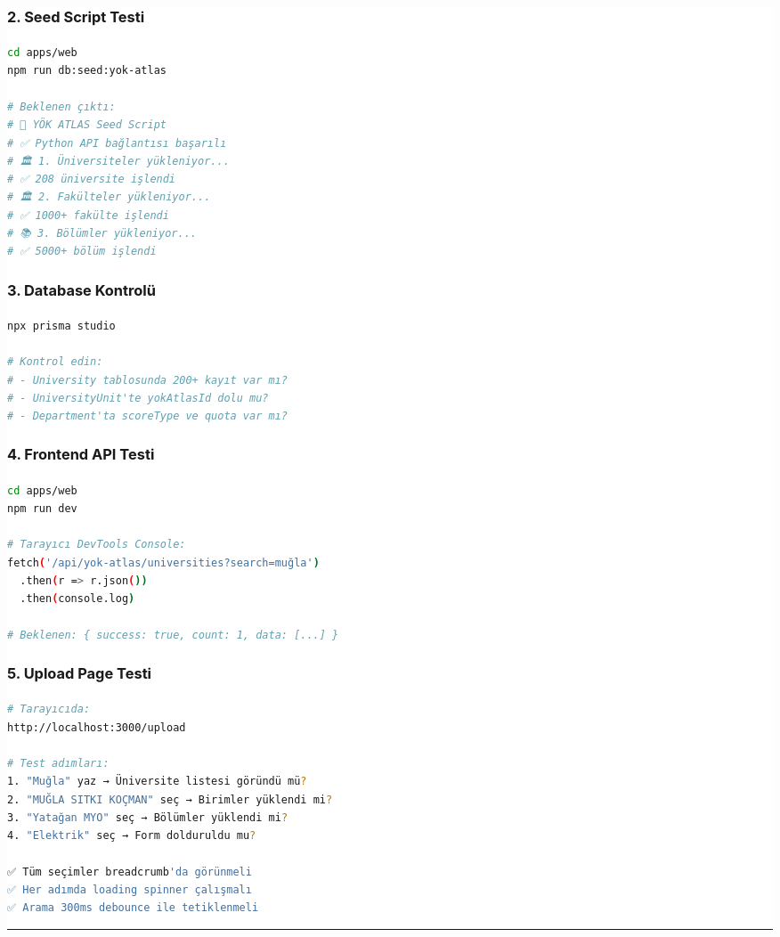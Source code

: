 ### 2. Seed Script Testi
```bash
cd apps/web
npm run db:seed:yok-atlas

# Beklenen çıktı:
# 🌱 YÖK ATLAS Seed Script
# ✅ Python API bağlantısı başarılı
# 🏛️ 1. Üniversiteler yükleniyor...
# ✅ 208 üniversite işlendi
# 🏛️ 2. Fakülteler yükleniyor...
# ✅ 1000+ fakülte işlendi
# 📚 3. Bölümler yükleniyor...
# ✅ 5000+ bölüm işlendi
```

### 3. Database Kontrolü
```bash
npx prisma studio

# Kontrol edin:
# - University tablosunda 200+ kayıt var mı?
# - UniversityUnit'te yokAtlasId dolu mu?
# - Department'ta scoreType ve quota var mı?
```

### 4. Frontend API Testi
```bash
cd apps/web
npm run dev

# Tarayıcı DevTools Console:
fetch('/api/yok-atlas/universities?search=muğla')
  .then(r => r.json())
  .then(console.log)

# Beklenen: { success: true, count: 1, data: [...] }
```

### 5. Upload Page Testi
```bash
# Tarayıcıda:
http://localhost:3000/upload

# Test adımları:
1. "Muğla" yaz → Üniversite listesi göründü mü?
2. "MUĞLA SITKI KOÇMAN" seç → Birimler yüklendi mi?
3. "Yatağan MYO" seç → Bölümler yüklendi mi?
4. "Elektrik" seç → Form dolduruldu mu?

✅ Tüm seçimler breadcrumb'da görünmeli
✅ Her adımda loading spinner çalışmalı
✅ Arama 300ms debounce ile tetiklenmeli
```

---